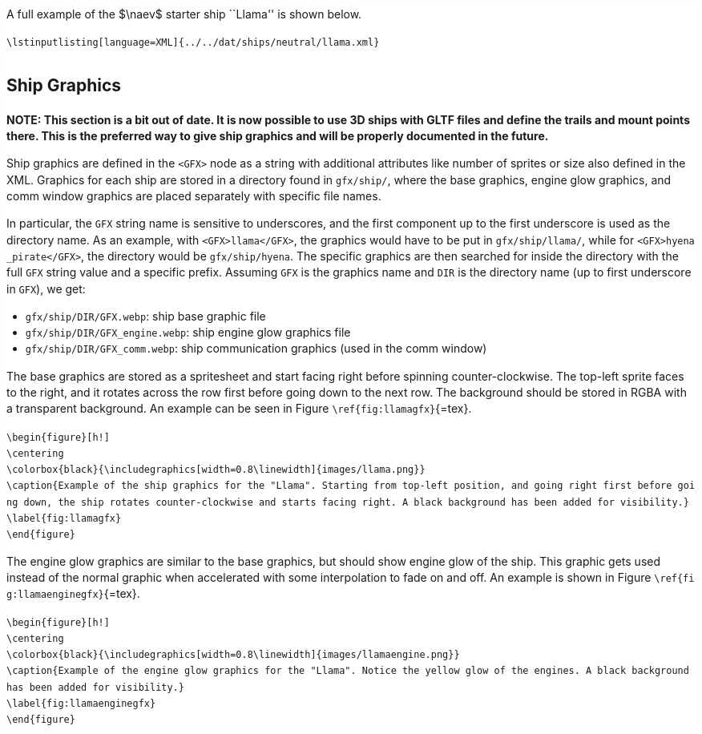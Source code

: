 A full example of the $\naev$ starter ship ``Llama'' is shown below.

``` {=tex}
\lstinputlisting[language=XML]{../../dat/ships/neutral/llama.xml}
```

## Ship Graphics

**NOTE: This section is a bit out of date. It is now possible to use 3D ships with GLTF files and define the trails and mount points there. This is the preferred way to give ship graphics and will be properly documented in the future.**

Ship graphics are defined in the `<GFX>` node as a string with additional attributes like number of sprites or size also defined in the XML. Graphics for each ship are stored in a directory found in `gfx/ship/`, where the base graphics, engine glow graphics, and comm window graphics are placed separately with specific file names.

In particular, the `GFX` string name is sensitive to underscores, and the first component up to the first underscore is used as the directory name. As an example, with `<GFX>llama</GFX>`, the graphics would have to be put in `gfx/ship/llama/`, while for `<GFX>hyena_pirate</GFX>`, the directory would be `gfx/ship/hyena`. The specific graphics are then searched for inside the directory with the full `GFX` string value and a specific prefix. Assuming `GFX` is the graphics name and `DIR` is the directory name (up to first underscore in `GFX`), we get:

* `gfx/ship/DIR/GFX.webp`: ship base graphic file
* `gfx/ship/DIR/GFX_engine.webp`: ship engine glow graphics file
* `gfx/ship/DIR/GFX_comm.webp`: ship communication graphics (used in the comm window)

The base graphics are stored as a spritesheet and start facing right before spinning counter-clockwise. The top-left sprite faces to the right, and it rotates across the row first before going down to the next row. The background should be stored in RGBA with a transparent background. An example can be seen in Figure `\ref{fig:llamagfx}`{=tex}.

``` {=tex}
\begin{figure}[h!]
\centering
\colorbox{black}{\includegraphics[width=0.8\linewidth]{images/llama.png}}
\caption{Example of the ship graphics for the "Llama". Starting from top-left position, and going right first before going down, the ship rotates counter-clockwise and starts facing right. A black background has been added for visibility.}
\label{fig:llamagfx}
\end{figure}
```

The engine glow graphics are similar to the base graphics, but should show engine glow of the ship. This graphic gets used instead of the normal graphic when accelerated with some interpolation to fade on and off. An example is shown in Figure `\ref{fig:llamaenginegfx}`{=tex}.

``` {=tex}
\begin{figure}[h!]
\centering
\colorbox{black}{\includegraphics[width=0.8\linewidth]{images/llamaengine.png}}
\caption{Example of the engine glow graphics for the "Llama". Notice the yellow glow of the engines. A black background has been added for visibility.}
\label{fig:llamaenginegfx}
\end{figure}
```
